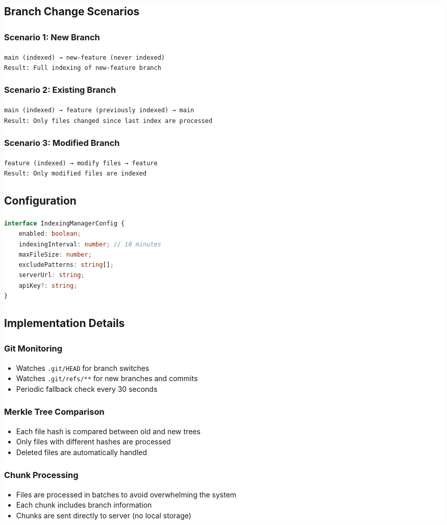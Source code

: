 ## Branch Change Scenarios

### Scenario 1: New Branch
```
main (indexed) → new-feature (never indexed)
Result: Full indexing of new-feature branch
```

### Scenario 2: Existing Branch
```
main (indexed) → feature (previously indexed) → main
Result: Only files changed since last index are processed
```

### Scenario 3: Modified Branch
```
feature (indexed) → modify files → feature
Result: Only modified files are indexed
```

## Configuration

```typescript
interface IndexingManagerConfig {
    enabled: boolean;
    indexingInterval: number; // 10 minutes
    maxFileSize: number;
    excludePatterns: string[];
    serverUrl: string;
    apiKey?: string;
}
```

## Implementation Details

### Git Monitoring
- Watches `.git/HEAD` for branch switches
- Watches `.git/refs/**` for new branches and commits
- Periodic fallback check every 30 seconds

### Merkle Tree Comparison
- Each file hash is compared between old and new trees
- Only files with different hashes are processed
- Deleted files are automatically handled

### Chunk Processing
- Files are processed in batches to avoid overwhelming the system
- Each chunk includes branch information
- Chunks are sent directly to server (no local storage)
